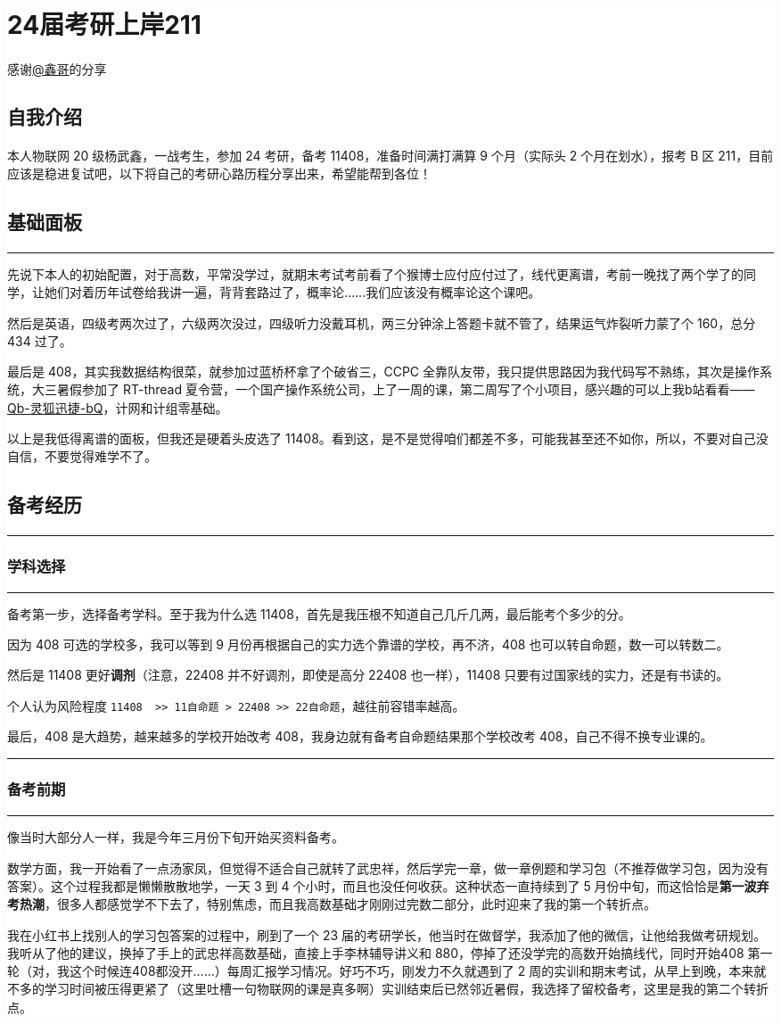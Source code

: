 # 24届考研上岸211

感谢[@鑫哥](https://github.com/lhxj)的分享

## 自我介绍

本人物联网 20 级杨武鑫，一战考生，参加 24 考研，备考 11408，准备时间满打满算 9 个月（实际头 2 个月在划水），报考 B 区 211，目前应该是稳进复试吧，以下将自己的考研心路历程分享出来，希望能帮到各位！

## 基础面板

****

先说下本人的初始配置，对于高数，平常没学过，就期末考试考前看了个猴博士应付应付过了，线代更离谱，考前一晚找了两个学了的同学，让她们对着历年试卷给我讲一遍，背背套路过了，概率论……我们应该没有概率论这个课吧。

然后是英语，四级考两次过了，六级两次没过，四级听力没戴耳机，两三分钟涂上答题卡就不管了，结果运气炸裂听力蒙了个 160，总分434 过了。

最后是 408，其实我数据结构很菜，就参加过蓝桥杯拿了个破省三，CCPC 全靠队友带，我只提供思路因为我代码写不熟练，其次是操作系统，大三暑假参加了 RT-thread 夏令营，一个国产操作系统公司，上了一周的课，第二周写了个小项目，感兴趣的可以上我b站看看——[Qb-灵狐迅捷-bQ](https://space.bilibili.com/410033262?spm_id_from=333.337.0.0)，计网和计组零基础。

以上是我低得离谱的面板，但我还是硬着头皮选了 11408。看到这，是不是觉得咱们都差不多，可能我甚至还不如你，所以，不要对自己没自信，不要觉得难学不了。

## 备考经历

****

### 学科选择

****

备考第一步，选择备考学科。至于我为什么选 11408，首先是我压根不知道自己几斤几两，最后能考个多少的分。

因为 408 可选的学校多，我可以等到 9 月份再根据自己的实力选个靠谱的学校，再不济，408 也可以转自命题，数一可以转数二。

然后是 11408 更好**调剂**（注意，22408 并不好调剂，即使是高分 22408 也一样），11408 只要有过国家线的实力，还是有书读的。

个人认为风险程度 `11408  >> 11自命题 > 22408 >> 22自命题`，越往前容错率越高。

最后，408 是大趋势，越来越多的学校开始改考 408，我身边就有备考自命题结果那个学校改考 408，自己不得不换专业课的。

****

### 备考前期

****

像当时大部分人一样，我是今年三月份下旬开始买资料备考。

数学方面，我一开始看了一点汤家凤，但觉得不适合自己就转了武忠祥，然后学完一章，做一章例题和学习包（不推荐做学习包，因为没有答案）。这个过程我都是懒懒散散地学，一天 3 到 4 个小时，而且也没任何收获。这种状态一直持续到了 5 月份中旬，而这恰恰是**第一波弃考热潮**，很多人都感觉学不下去了，特别焦虑，而且我高数基础才刚刚过完数二部分，此时迎来了我的第一个转折点。

我在小红书上找别人的学习包答案的过程中，刷到了一个 23 届的考研学长，他当时在做督学，我添加了他的微信，让他给我做考研规划。我听从了他的建议，换掉了手上的武忠祥高数基础，直接上手李林辅导讲义和 880，停掉了还没学完的高数开始搞线代，同时开始408 第一轮（对，我这个时候连408都没开……）每周汇报学习情况。好巧不巧，刚发力不久就遇到了 2 周的实训和期末考试，从早上到晚，本来就不多的学习时间被压得更紧了（这里吐槽一句物联网的课是真多啊）实训结束后已然邻近暑假，我选择了留校备考，这里是我的第二个转折点。
